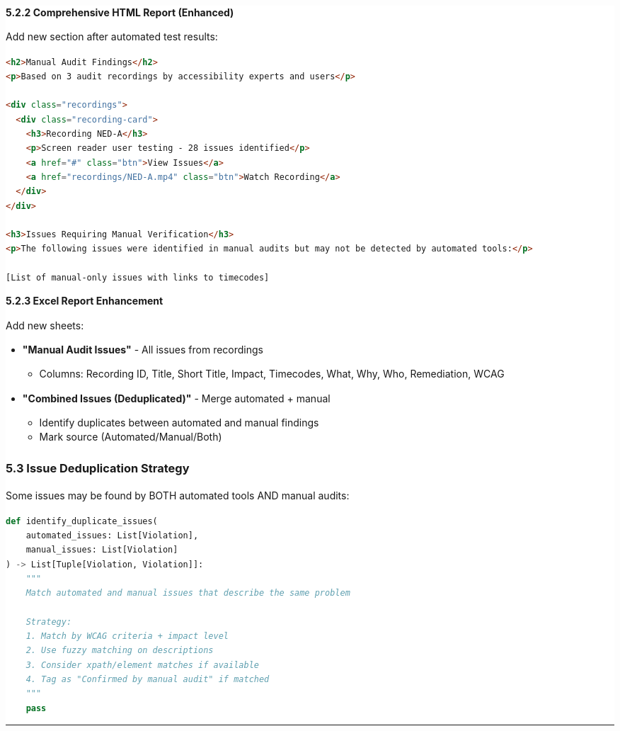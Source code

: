 **5.2.2 Comprehensive HTML Report (Enhanced)**

Add new section after automated test results:

```html
<h2>Manual Audit Findings</h2>
<p>Based on 3 audit recordings by accessibility experts and users</p>

<div class="recordings">
  <div class="recording-card">
    <h3>Recording NED-A</h3>
    <p>Screen reader user testing - 28 issues identified</p>
    <a href="#" class="btn">View Issues</a>
    <a href="recordings/NED-A.mp4" class="btn">Watch Recording</a>
  </div>
</div>

<h3>Issues Requiring Manual Verification</h3>
<p>The following issues were identified in manual audits but may not be detected by automated tools:</p>

[List of manual-only issues with links to timecodes]
```

**5.2.3 Excel Report Enhancement**

Add new sheets:

- **"Manual Audit Issues"** - All issues from recordings
  - Columns: Recording ID, Title, Short Title, Impact, Timecodes, What, Why, Who, Remediation, WCAG

- **"Combined Issues (Deduplicated)"** - Merge automated + manual
  - Identify duplicates between automated and manual findings
  - Mark source (Automated/Manual/Both)

### 5.3 Issue Deduplication Strategy

Some issues may be found by BOTH automated tools AND manual audits:

```python
def identify_duplicate_issues(
    automated_issues: List[Violation],
    manual_issues: List[Violation]
) -> List[Tuple[Violation, Violation]]:
    """
    Match automated and manual issues that describe the same problem

    Strategy:
    1. Match by WCAG criteria + impact level
    2. Use fuzzy matching on descriptions
    3. Consider xpath/element matches if available
    4. Tag as "Confirmed by manual audit" if matched
    """
    pass
```

---